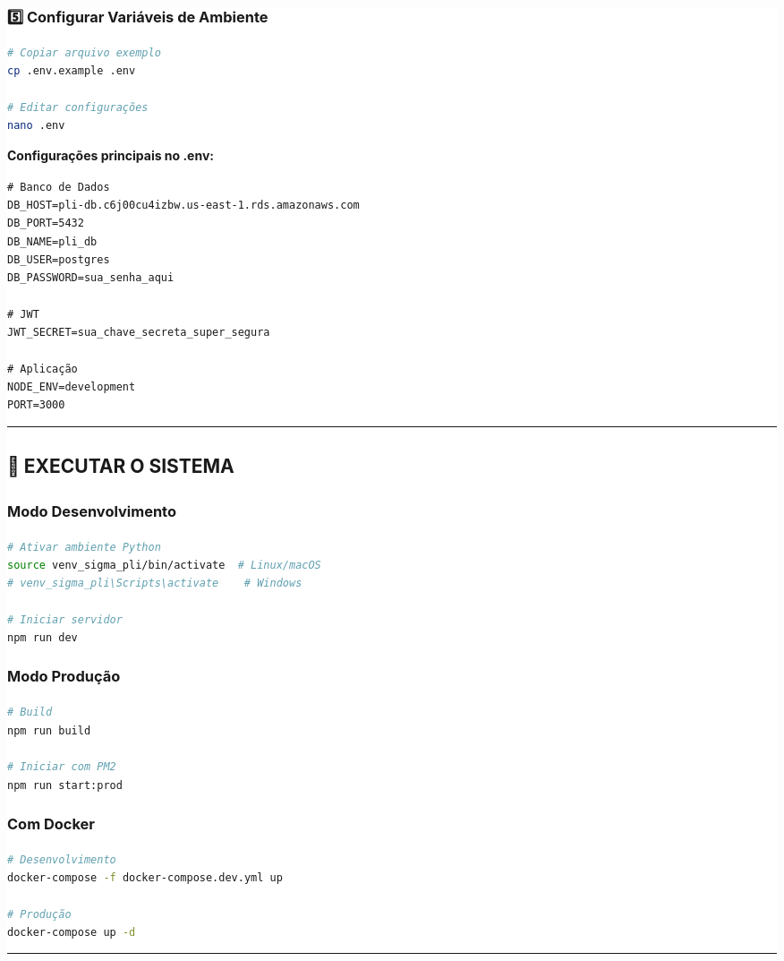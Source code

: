 ### 5️⃣ Configurar Variáveis de Ambiente
```bash
# Copiar arquivo exemplo
cp .env.example .env

# Editar configurações
nano .env
```

**Configurações principais no .env:**
```env
# Banco de Dados
DB_HOST=pli-db.c6j00cu4izbw.us-east-1.rds.amazonaws.com
DB_PORT=5432
DB_NAME=pli_db
DB_USER=postgres
DB_PASSWORD=sua_senha_aqui

# JWT
JWT_SECRET=sua_chave_secreta_super_segura

# Aplicação
NODE_ENV=development
PORT=3000
```

---

## 🚀 EXECUTAR O SISTEMA

### Modo Desenvolvimento
```bash
# Ativar ambiente Python
source venv_sigma_pli/bin/activate  # Linux/macOS
# venv_sigma_pli\Scripts\activate    # Windows

# Iniciar servidor
npm run dev
```

### Modo Produção
```bash
# Build
npm run build

# Iniciar com PM2
npm run start:prod
```

### Com Docker
```bash
# Desenvolvimento
docker-compose -f docker-compose.dev.yml up

# Produção
docker-compose up -d
```

---